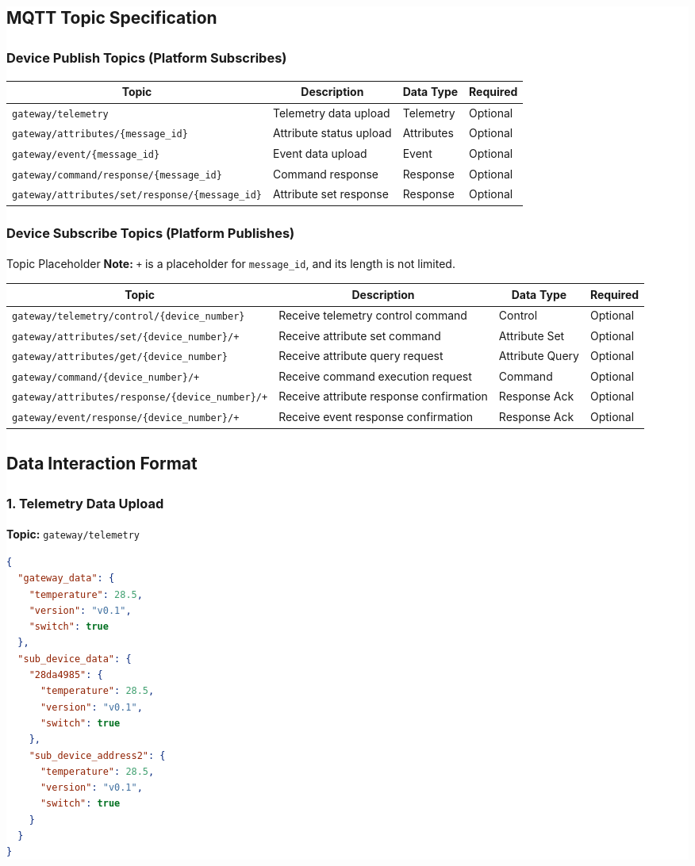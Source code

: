## MQTT Topic Specification

### Device Publish Topics (Platform Subscribes)

| Topic                                          | Description             | Data Type  | Required |
| ---------------------------------------------- | ----------------------- | ---------- | -------- |
| `gateway/telemetry`                            | Telemetry data upload   | Telemetry  | Optional |
| `gateway/attributes/{message_id}`              | Attribute status upload | Attributes | Optional |
| `gateway/event/{message_id}`                   | Event data upload       | Event      | Optional |
| `gateway/command/response/{message_id}`        | Command response        | Response   | Optional |
| `gateway/attributes/set/response/{message_id}` | Attribute set response  | Response   | Optional |

### Device Subscribe Topics (Platform Publishes)

Topic Placeholder
**Note:** `+` is a placeholder for `message_id`, and its length is not limited.

| Topic                                           | Description                             | Data Type       | Required |
| ----------------------------------------------- | --------------------------------------- | --------------- | -------- |
| `gateway/telemetry/control/{device_number}`     | Receive telemetry control command       | Control         | Optional |
| `gateway/attributes/set/{device_number}/+`      | Receive attribute set command           | Attribute Set   | Optional |
| `gateway/attributes/get/{device_number}`        | Receive attribute query request         | Attribute Query | Optional |
| `gateway/command/{device_number}/+`             | Receive command execution request       | Command         | Optional |
| `gateway/attributes/response/{device_number}/+` | Receive attribute response confirmation | Response Ack    | Optional |
| `gateway/event/response/{device_number}/+`      | Receive event response confirmation     | Response Ack    | Optional |

## Data Interaction Format

### 1. Telemetry Data Upload

**Topic:** `gateway/telemetry`

```json title="Telemetry Data Example"
{
  "gateway_data": {
    "temperature": 28.5,
    "version": "v0.1",
    "switch": true
  },
  "sub_device_data": {
    "28da4985": {
      "temperature": 28.5,
      "version": "v0.1",
      "switch": true
    },
    "sub_device_address2": {
      "temperature": 28.5,
      "version": "v0.1",
      "switch": true
    }
  }
}
```
